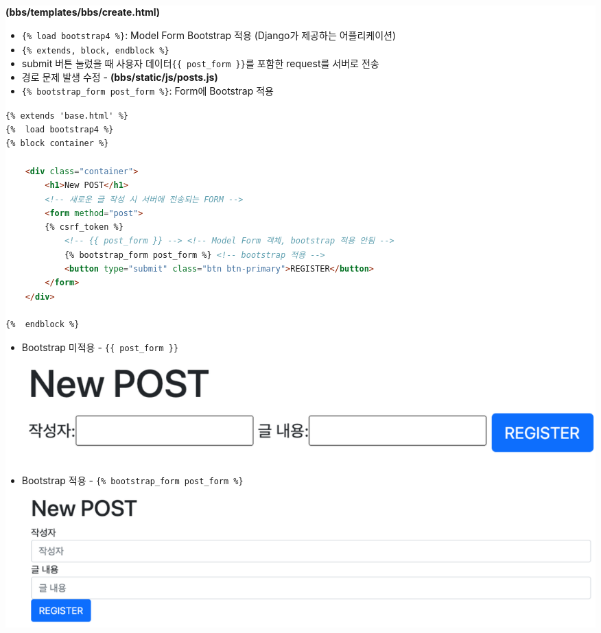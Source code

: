 
**(bbs/templates/bbs/create.html)**

- `{% load bootstrap4 %}`: Model Form Bootstrap 적용 (Django가 제공하는 어플리케이션)
- `{% extends, block, endblock %}`
- submit 버튼 눌렀을 때 사용자 데이터`{{ post_form }}`를 포함한 request를 서버로 전송
- 경로 문제 발생 수정 - **(bbs/static/js/posts.js)**
- `{% bootstrap_form post_form %}`: Form에 Bootstrap 적용

```html
{% extends 'base.html' %}
{%  load bootstrap4 %}
{% block container %}

    <div class="container">
        <h1>New POST</h1>
        <!-- 새로운 글 작성 시 서버에 전송되는 FORM -->
        <form method="post">
        {% csrf_token %}
            <!-- {{ post_form }} --> <!-- Model Form 객체, bootstrap 적용 안됨 -->
            {% bootstrap_form post_form %} <!-- bootstrap 적용 -->
            <button type="submit" class="btn btn-primary">REGISTER</button>
        </form>
    </div>

{%  endblock %}
```

- Bootstrap 미적용 - `{{ post_form }}`

  ![bootstrap-no](md-images/bootstrap-no.png)

- Bootstrap 적용 - `{% bootstrap_form post_form %}`

  ![bootstrap-yes](md-images/bootstrap-yes.png)

  